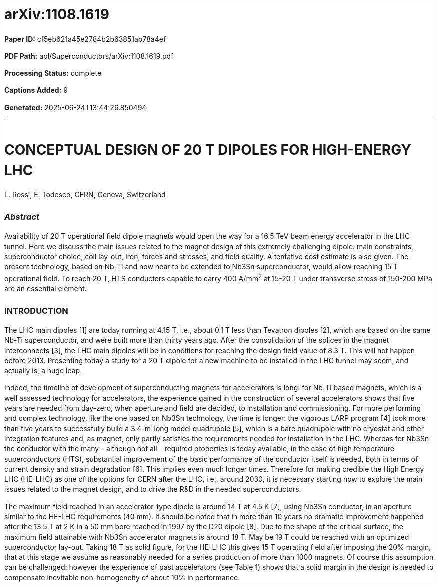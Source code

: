 # arXiv:1108.1619

**Paper ID:** cf5eb621a45e2784b2b63851ab78a4ef

**PDF Path:** apl/Superconductors/arXiv:1108.1619.pdf

**Processing Status:** complete

**Captions Added:** 9

**Generated:** 2025-06-24T13:44:26.850494

---

# **CONCEPTUAL DESIGN OF 20 T DIPOLES FOR HIGH-ENERGY LHC**

L. Rossi, E. Todesco, CERN, Geneva, Switzerland

### *Abstract*

Availability of 20 T operational field dipole magnets would open the way for a 16.5 TeV beam energy accelerator in the LHC tunnel. Here we discuss the main issues related to the magnet design of this extremely challenging dipole: main constraints, superconductor choice, coil lay-out, iron, forces and stresses, and field quality. A tentative cost estimate is also given. The present technology, based on Nb-Ti and now near to be extended to Nb3Sn superconductor, would allow reaching 15 T operational field. To reach 20 T, HTS conductors capable to carry 400 A/mm<sup>2</sup> at 15-20 T under transverse stress of 150-200 MPa are an essential element.

### **INTRODUCTION**

The LHC main dipoles [1] are today running at 4.15 T, i.e., about 0.1 T less than Tevatron dipoles [2], which are based on the same Nb-Ti superconductor, and were built more than thirty years ago. After the consolidation of the splices in the magnet interconnects [3], the LHC main dipoles will be in conditions for reaching the design field value of 8.3 T. This will not happen before 2013. Presenting today a study for a 20 T dipole for a new machine to be installed in the LHC tunnel may seem, and actually is, a huge leap.

Indeed, the timeline of development of superconducting magnets for accelerators is long: for Nb-Ti based magnets, which is a well assessed technology for accelerators, the experience gained in the construction of several accelerators shows that five years are needed from day-zero, when aperture and field are decided, to installation and commissioning. For more performing and complex technology, like the one based on Nb3Sn technology, the time is longer: the vigorous LARP program [4] took more than five years to successfully build a 3.4-m-long model quadrupole [5], which is a bare quadrupole with no cryostat and other integration features and, as magnet, only partly satisfies the requirements needed for installation in the LHC. Whereas for Nb3Sn the conductor with the many – although not all – required properties is today available, in the case of high temperature superconductors (HTS), substantial improvement of the basic performance of the conductor itself is needed, both in terms of current density and strain degradation [6]. This implies even much longer times. Therefore for making credible the High Energy LHC (HE-LHC) as one of the options for CERN after the LHC, i.e., around 2030, it is necessary starting now to explore the main issues related to the magnet design, and to drive the R&D in the needed superconductors.

The maximum field reached in an accelerator-type dipole is around 14 T at 4.5 K [7], using Nb3Sn conductor, in an aperture similar to the HE-LHC requirements (40 mm). It should be noted that in more than 10 years no dramatic improvement happened after the 13.5 T at 2 K in a 50 mm bore reached in 1997 by the D20 dipole [8]. Due to the shape of the critical surface, the maximum field attainable with Nb3Sn accelerator magnets is around 18 T. May be 19 T could be reached with an optimized superconductor lay-out. Taking 18 T as solid figure, for the HE-LHC this gives 15 T operating field after imposing the 20% margin, that at this stage we assume as reasonably needed for a series production of more than 1000 magnets. Of course this assumption can be challenged: however the experience of past accelerators (see Table 1) shows that a solid margin in the design is needed to compensate inevitable non-homogeneity of about 10% in performance.
